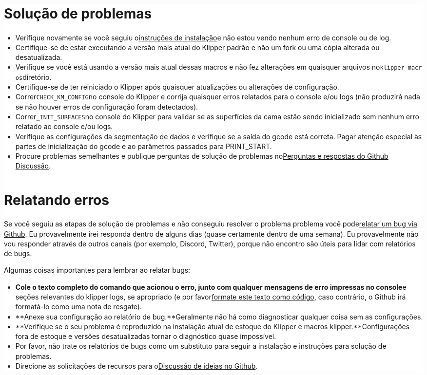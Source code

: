 
# Solução de problemas

-   Verifique novamente se você seguiu o[instruções de instalação](#installation)e não estou vendo nenhum erro de console ou de log.
-   Certifique-se de estar executando a versão mais atual do Klipper padrão e não
    um fork ou uma cópia alterada ou desatualizada.
-   Verifique se você está usando a versão mais atual dessas macros e não
    fez alterações em quaisquer arquivos no`klipper-macros`diretório.
-   Certifique-se de ter reiniciado o Klipper após quaisquer atualizações ou alterações de configuração.
-   Correr`CHECK_KM_CONFIG`no console do Klipper e corrija quaisquer erros relatados
    para o console e/ou logs (não produzirá nada se não houver erros de configuração
    foram detectados).
-   Correr`_INIT_SURFACES`no console do Klipper para validar se as superfícies da cama estão
    sendo inicializado sem nenhum erro relatado ao console e/ou logs.
-   Verifique as configurações da segmentação de dados e verifique se a saída do gcode está correta. Pagar
    atenção especial às partes de inicialização do gcode e ao
    parâmetros passados ​​para PRINT_START.
-   Procure problemas semelhantes e publique perguntas de solução de problemas no[Perguntas e respostas do Github
    Discussão](https://github.com/jschuh/klipper-macros/discussions/categories/q-a).

# Relatando erros

Se você seguiu as etapas de solução de problemas e não conseguiu resolver o problema
problema você pode[relatar um bug via Github](https://github.com/jschuh/klipper-macros/issues/new/choose). Eu provavelmente irei
responda dentro de alguns dias (quase certamente dentro de uma semana). Eu provavelmente não vou
responder através de outros canais (por exemplo, Discord, Twitter), porque não encontro
são úteis para lidar com relatórios de bugs.

Algumas coisas importantes para lembrar ao relatar bugs:

-   **Cole o texto completo do comando que acionou o erro, junto com qualquer
    mensagens de erro impressas no console**e seções relevantes do klipper
    logs, se apropriado (e por favor[formate este texto como código](https://docs.github.com/en/get-started/writing-on-github/getting-started-with-writing-and-formatting-on-github/basic-writing-and-formatting-syntax#quoting-code),
    caso contrário, o Github irá formatá-lo como uma nota de resgate).
-   **Anexe sua configuração ao relatório de bug.**Geralmente não há como diagnosticar
    qualquer coisa sem as configurações.
-   **Verifique se o seu problema é reproduzido na instalação atual de estoque do
    Klipper e macros klipper.**Configurações fora de estoque e versões desatualizadas
    tornar o diagnóstico quase impossível.
-   Por favor, não trate os relatórios de bugs como um substituto para seguir a instalação
    e instruções para solução de problemas.
-   Direcione as solicitações de recursos para o[Discussão de ideias no Github](https://github.com/jschuh/klipper-macros/discussions/categories/ideas).
